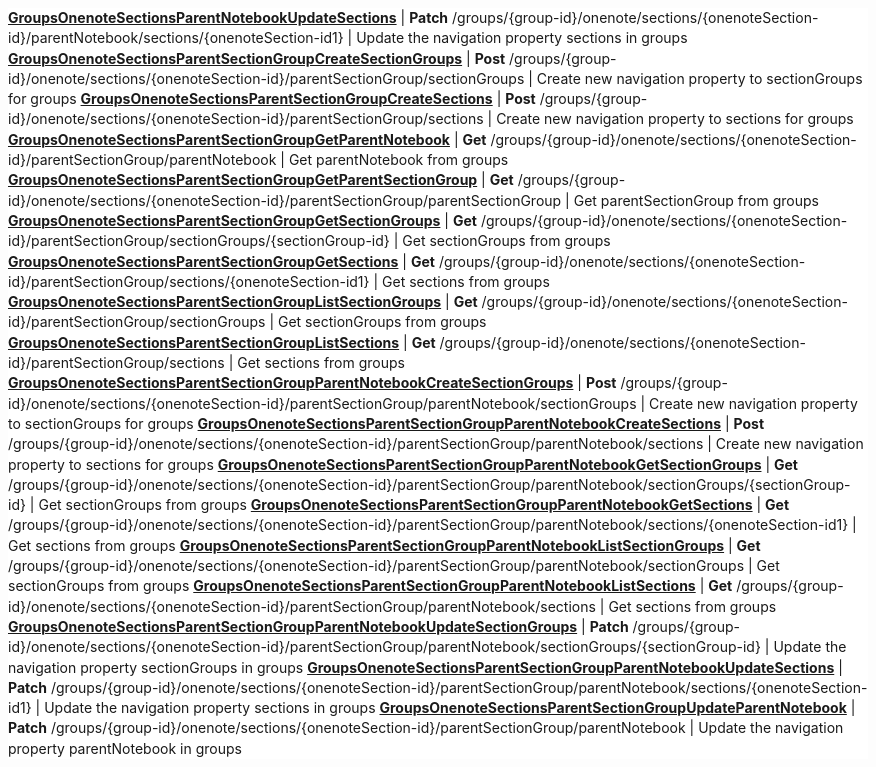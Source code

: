[**GroupsOnenoteSectionsParentNotebookUpdateSections**](GroupsOnenoteApi.md#GroupsOnenoteSectionsParentNotebookUpdateSections) | **Patch** /groups/{group-id}/onenote/sections/{onenoteSection-id}/parentNotebook/sections/{onenoteSection-id1} | Update the navigation property sections in groups
[**GroupsOnenoteSectionsParentSectionGroupCreateSectionGroups**](GroupsOnenoteApi.md#GroupsOnenoteSectionsParentSectionGroupCreateSectionGroups) | **Post** /groups/{group-id}/onenote/sections/{onenoteSection-id}/parentSectionGroup/sectionGroups | Create new navigation property to sectionGroups for groups
[**GroupsOnenoteSectionsParentSectionGroupCreateSections**](GroupsOnenoteApi.md#GroupsOnenoteSectionsParentSectionGroupCreateSections) | **Post** /groups/{group-id}/onenote/sections/{onenoteSection-id}/parentSectionGroup/sections | Create new navigation property to sections for groups
[**GroupsOnenoteSectionsParentSectionGroupGetParentNotebook**](GroupsOnenoteApi.md#GroupsOnenoteSectionsParentSectionGroupGetParentNotebook) | **Get** /groups/{group-id}/onenote/sections/{onenoteSection-id}/parentSectionGroup/parentNotebook | Get parentNotebook from groups
[**GroupsOnenoteSectionsParentSectionGroupGetParentSectionGroup**](GroupsOnenoteApi.md#GroupsOnenoteSectionsParentSectionGroupGetParentSectionGroup) | **Get** /groups/{group-id}/onenote/sections/{onenoteSection-id}/parentSectionGroup/parentSectionGroup | Get parentSectionGroup from groups
[**GroupsOnenoteSectionsParentSectionGroupGetSectionGroups**](GroupsOnenoteApi.md#GroupsOnenoteSectionsParentSectionGroupGetSectionGroups) | **Get** /groups/{group-id}/onenote/sections/{onenoteSection-id}/parentSectionGroup/sectionGroups/{sectionGroup-id} | Get sectionGroups from groups
[**GroupsOnenoteSectionsParentSectionGroupGetSections**](GroupsOnenoteApi.md#GroupsOnenoteSectionsParentSectionGroupGetSections) | **Get** /groups/{group-id}/onenote/sections/{onenoteSection-id}/parentSectionGroup/sections/{onenoteSection-id1} | Get sections from groups
[**GroupsOnenoteSectionsParentSectionGroupListSectionGroups**](GroupsOnenoteApi.md#GroupsOnenoteSectionsParentSectionGroupListSectionGroups) | **Get** /groups/{group-id}/onenote/sections/{onenoteSection-id}/parentSectionGroup/sectionGroups | Get sectionGroups from groups
[**GroupsOnenoteSectionsParentSectionGroupListSections**](GroupsOnenoteApi.md#GroupsOnenoteSectionsParentSectionGroupListSections) | **Get** /groups/{group-id}/onenote/sections/{onenoteSection-id}/parentSectionGroup/sections | Get sections from groups
[**GroupsOnenoteSectionsParentSectionGroupParentNotebookCreateSectionGroups**](GroupsOnenoteApi.md#GroupsOnenoteSectionsParentSectionGroupParentNotebookCreateSectionGroups) | **Post** /groups/{group-id}/onenote/sections/{onenoteSection-id}/parentSectionGroup/parentNotebook/sectionGroups | Create new navigation property to sectionGroups for groups
[**GroupsOnenoteSectionsParentSectionGroupParentNotebookCreateSections**](GroupsOnenoteApi.md#GroupsOnenoteSectionsParentSectionGroupParentNotebookCreateSections) | **Post** /groups/{group-id}/onenote/sections/{onenoteSection-id}/parentSectionGroup/parentNotebook/sections | Create new navigation property to sections for groups
[**GroupsOnenoteSectionsParentSectionGroupParentNotebookGetSectionGroups**](GroupsOnenoteApi.md#GroupsOnenoteSectionsParentSectionGroupParentNotebookGetSectionGroups) | **Get** /groups/{group-id}/onenote/sections/{onenoteSection-id}/parentSectionGroup/parentNotebook/sectionGroups/{sectionGroup-id} | Get sectionGroups from groups
[**GroupsOnenoteSectionsParentSectionGroupParentNotebookGetSections**](GroupsOnenoteApi.md#GroupsOnenoteSectionsParentSectionGroupParentNotebookGetSections) | **Get** /groups/{group-id}/onenote/sections/{onenoteSection-id}/parentSectionGroup/parentNotebook/sections/{onenoteSection-id1} | Get sections from groups
[**GroupsOnenoteSectionsParentSectionGroupParentNotebookListSectionGroups**](GroupsOnenoteApi.md#GroupsOnenoteSectionsParentSectionGroupParentNotebookListSectionGroups) | **Get** /groups/{group-id}/onenote/sections/{onenoteSection-id}/parentSectionGroup/parentNotebook/sectionGroups | Get sectionGroups from groups
[**GroupsOnenoteSectionsParentSectionGroupParentNotebookListSections**](GroupsOnenoteApi.md#GroupsOnenoteSectionsParentSectionGroupParentNotebookListSections) | **Get** /groups/{group-id}/onenote/sections/{onenoteSection-id}/parentSectionGroup/parentNotebook/sections | Get sections from groups
[**GroupsOnenoteSectionsParentSectionGroupParentNotebookUpdateSectionGroups**](GroupsOnenoteApi.md#GroupsOnenoteSectionsParentSectionGroupParentNotebookUpdateSectionGroups) | **Patch** /groups/{group-id}/onenote/sections/{onenoteSection-id}/parentSectionGroup/parentNotebook/sectionGroups/{sectionGroup-id} | Update the navigation property sectionGroups in groups
[**GroupsOnenoteSectionsParentSectionGroupParentNotebookUpdateSections**](GroupsOnenoteApi.md#GroupsOnenoteSectionsParentSectionGroupParentNotebookUpdateSections) | **Patch** /groups/{group-id}/onenote/sections/{onenoteSection-id}/parentSectionGroup/parentNotebook/sections/{onenoteSection-id1} | Update the navigation property sections in groups
[**GroupsOnenoteSectionsParentSectionGroupUpdateParentNotebook**](GroupsOnenoteApi.md#GroupsOnenoteSectionsParentSectionGroupUpdateParentNotebook) | **Patch** /groups/{group-id}/onenote/sections/{onenoteSection-id}/parentSectionGroup/parentNotebook | Update the navigation property parentNotebook in groups